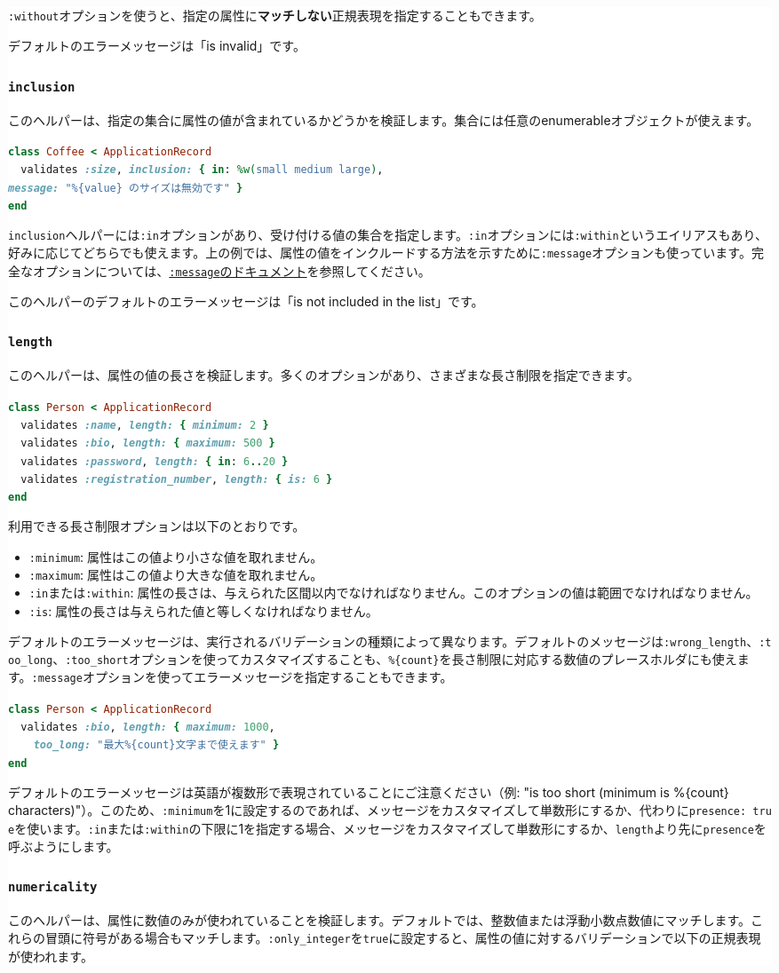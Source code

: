 `:without`オプションを使うと、指定の属性に**マッチしない**正規表現を指定することもできます。

デフォルトのエラーメッセージは「is invalid」です。

### `inclusion`

このヘルパーは、指定の集合に属性の値が含まれているかどうかを検証します。集合には任意のenumerableオブジェクトが使えます。

```ruby
class Coffee < ApplicationRecord
  validates :size, inclusion: { in: %w(small medium large),
message: "%{value} のサイズは無効です" }
end
```

`inclusion`ヘルパーには`:in`オプションがあり、受け付ける値の集合を指定します。`:in`オプションには`:within`というエイリアスもあり、好みに応じてどちらでも使えます。上の例では、属性の値をインクルードする方法を示すために`:message`オプションも使っています。完全なオプションについては、[`:message`のドキュメント](#message)を参照してください。

このヘルパーのデフォルトのエラーメッセージは「is not included in the list」です。

### `length`

このヘルパーは、属性の値の長さを検証します。多くのオプションがあり、さまざまな長さ制限を指定できます。

```ruby
class Person < ApplicationRecord
  validates :name, length: { minimum: 2 }
  validates :bio, length: { maximum: 500 }
  validates :password, length: { in: 6..20 }
  validates :registration_number, length: { is: 6 }
end
```

利用できる長さ制限オプションは以下のとおりです。

* `:minimum`: 属性はこの値より小さな値を取れません。
* `:maximum`: 属性はこの値より大きな値を取れません。
* `:in`または`:within`: 属性の長さは、与えられた区間以内でなければなりません。このオプションの値は範囲でなければなりません。
* `:is`: 属性の長さは与えられた値と等しくなければなりません。

デフォルトのエラーメッセージは、実行されるバリデーションの種類によって異なります。デフォルトのメッセージは`:wrong_length`、`:too_long`、`:too_short`オプションを使ってカスタマイズすることも、`%{count}`を長さ制限に対応する数値のプレースホルダにも使えます。`:message`オプションを使ってエラーメッセージを指定することもできます。

```ruby
class Person < ApplicationRecord
  validates :bio, length: { maximum: 1000,
    too_long: "最大%{count}文字まで使えます" }
end
```

デフォルトのエラーメッセージは英語が複数形で表現されていることにご注意ください（例: "is too short (minimum is %{count} characters)"）。このため、`:minimum`を1に設定するのであれば、メッセージをカスタマイズして単数形にするか、代わりに`presence: true`を使います。`:in`または`:within`の下限に1を指定する場合、メッセージをカスタマイズして単数形にするか、`length`より先に`presence`を呼ぶようにします。

### `numericality`

このヘルパーは、属性に数値のみが使われていることを検証します。デフォルトでは、整数値または浮動小数点数値にマッチします。これらの冒頭に符号がある場合もマッチします。`:only_integer`を`true`に設定すると、属性の値に対するバリデーションで以下の正規表現が使われます。
